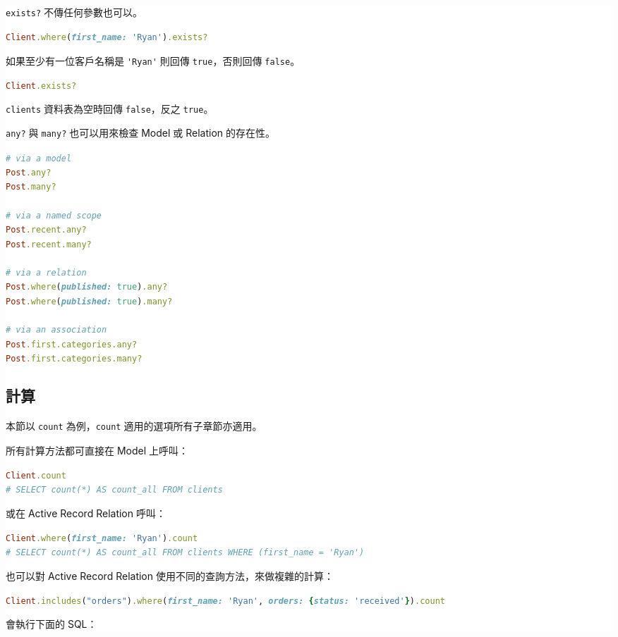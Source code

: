 `exists?` 不傳任何參數也可以。

```ruby
Client.where(first_name: 'Ryan').exists?
```

如果至少有一位客戶名稱是 `'Ryan'` 則回傳 `true`，否則回傳 `false`。

```ruby
Client.exists?
```

`clients` 資料表為空時回傳 `false`，反之 `true`。

`any?` 與 `many?` 也可以用來檢查 Model 或 Relation 的存在性。

```ruby
# via a model
Post.any?
Post.many?

# via a named scope
Post.recent.any?
Post.recent.many?

# via a relation
Post.where(published: true).any?
Post.where(published: true).many?

# via an association
Post.first.categories.any?
Post.first.categories.many?
```

計算
------------

本節以 `count` 為例，`count` 適用的選項所有子章節亦適用。

所有計算方法都可直接在 Model 上呼叫：

```ruby
Client.count
# SELECT count(*) AS count_all FROM clients
```

或在 Active Record Relation 呼叫：

```ruby
Client.where(first_name: 'Ryan').count
# SELECT count(*) AS count_all FROM clients WHERE (first_name = 'Ryan')
```

也可以對 Active Record Relation 使用不同的查詢方法，來做複雜的計算：

```ruby
Client.includes("orders").where(first_name: 'Ryan', orders: {status: 'received'}).count
```

會執行下面的 SQL：
